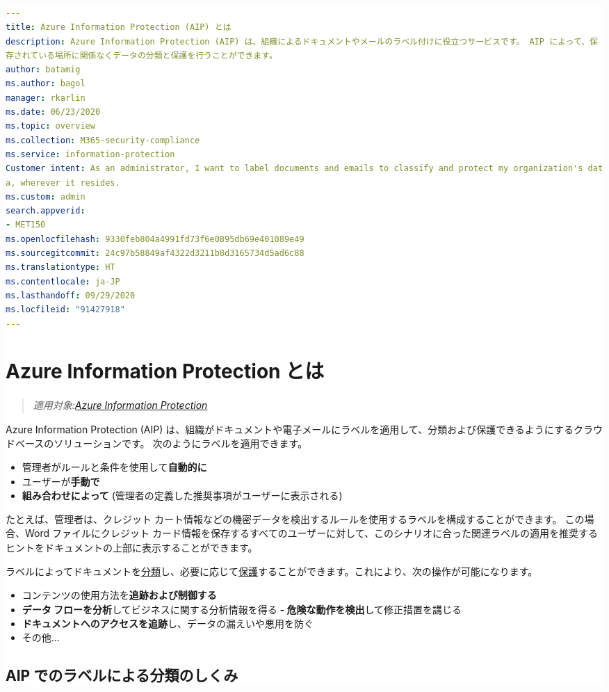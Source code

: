 ```yaml
---
title: Azure Information Protection (AIP) とは
description: Azure Information Protection (AIP) は、組織によるドキュメントやメールのラベル付けに役立つサービスです。 AIP によって、保存されている場所に関係なくデータの分類と保護を行うことができます。
author: batamig
ms.author: bagol
manager: rkarlin
ms.date: 06/23/2020
ms.topic: overview
ms.collection: M365-security-compliance
ms.service: information-protection
Customer intent: As an administrator, I want to label documents and emails to classify and protect my organization's data, wherever it resides.
ms.custom: admin
search.appverid:
- MET150
ms.openlocfilehash: 9330feb804a4991fd73f6e0895db69e401089e49
ms.sourcegitcommit: 24c97b58849af4322d3211b8d3165734d5ad6c88
ms.translationtype: HT
ms.contentlocale: ja-JP
ms.lasthandoff: 09/29/2020
ms.locfileid: "91427918"
---
```

# <a name="what-is-azure-information-protection"></a>Azure Information Protection とは

>*適用対象:[Azure Information Protection](https://azure.microsoft.com/pricing/details/information-protection)*

Azure Information Protection (AIP) は、組織がドキュメントや電子メールにラベルを適用して、分類および保護できるようにするクラウドベースのソリューションです。 次のようにラベルを適用できます。

- 管理者がルールと条件を使用して**自動的に**
- ユーザーが**手動で**
- **組み合わせによって** (管理者の定義した推奨事項がユーザーに表示される)

たとえば、管理者は、クレジット カート情報などの機密データを検出するルールを使用するラベルを構成することができます。 この場合、Word ファイルにクレジット カード情報を保存するすべてのユーザーに対して、このシナリオに合った関連ラベルの適用を推奨するヒントをドキュメントの上部に表示することができます。

ラベルによってドキュメントを[分類](#how-labels-apply-classification-with-aip)し、必要に応じて[保護](#how-aip-protects-your-data)することができます。これにより、次の操作が可能になります。

- コンテンツの使用方法を**追跡および制御する**
- **データ フローを分析**してビジネスに関する分析情報を得る **- 危険な動作を検出**して修正措置を講じる
- **ドキュメントへのアクセスを追跡**し、データの漏えいや悪用を防ぐ
- その他...

## <a name="how-labels-apply-classification-with-aip"></a>AIP でのラベルによる分類のしくみ
